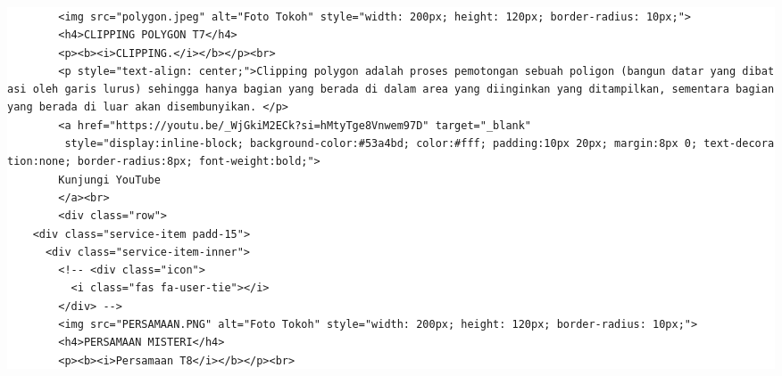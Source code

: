             <img src="polygon.jpeg" alt="Foto Tokoh" style="width: 200px; height: 120px; border-radius: 10px;">
            <h4>CLIPPING POLYGON T7</h4>
            <p><b><i>CLIPPING.</i></b></p><br>
            <p style="text-align: center;">Clipping polygon adalah proses pemotongan sebuah poligon (bangun datar yang dibatasi oleh garis lurus) sehingga hanya bagian yang berada di dalam area yang diinginkan yang ditampilkan, sementara bagian yang berada di luar akan disembunyikan. </p>
            <a href="https://youtu.be/_WjGkiM2ECk?si=hMtyTge8Vnwem97D" target="_blank" 
             style="display:inline-block; background-color:#53a4bd; color:#fff; padding:10px 20px; margin:8px 0; text-decoration:none; border-radius:8px; font-weight:bold;">
            Kunjungi YouTube
            </a><br>
            <div class="row">
        <div class="service-item padd-15">
          <div class="service-item-inner">
            <!-- <div class="icon">
              <i class="fas fa-user-tie"></i>
            </div> -->
            <img src="PERSAMAAN.PNG" alt="Foto Tokoh" style="width: 200px; height: 120px; border-radius: 10px;">
            <h4>PERSAMAAN MISTERI</h4>
            <p><b><i>Persamaan T8</i></b></p><br>